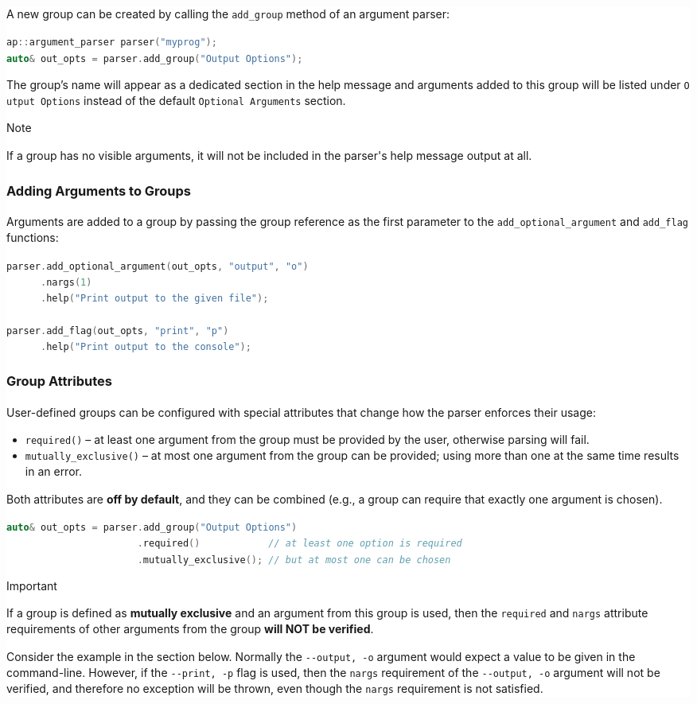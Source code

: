 A new group can be created by calling the `add_group` method of an argument parser:

```cpp
ap::argument_parser parser("myprog");
auto& out_opts = parser.add_group("Output Options");
```

The group’s name will appear as a dedicated section in the help message and arguments added to this group will be listed under `Output Options` instead of the default `Optional Arguments` section.

> [!NOTE]
>
> If a group has no visible arguments, it will not be included in the parser's help message output at all.

### Adding Arguments to Groups

Arguments are added to a group by passing the group reference as the first parameter to the `add_optional_argument` and `add_flag` functions:

```cpp
parser.add_optional_argument(out_opts, "output", "o")
      .nargs(1)
      .help("Print output to the given file");

parser.add_flag(out_opts, "print", "p")
      .help("Print output to the console");
```

### Group Attributes

User-defined groups can be configured with special attributes that change how the parser enforces their usage:

- `required()` – at least one argument from the group must be provided by the user, otherwise parsing will fail.
- `mutually_exclusive()` – at most one argument from the group can be provided; using more than one at the same time results in an error.

Both attributes are **off by default**, and they can be combined (e.g., a group can require that exactly one argument is chosen).

```cpp
auto& out_opts = parser.add_group("Output Options")
                       .required()            // at least one option is required
                       .mutually_exclusive(); // but at most one can be chosen
```

> [!IMPORTANT]
>
> If a group is defined as **mutually exclusive** and an argument from this group is used, then the `required` and `nargs` attribute requirements of other arguments from the group **will NOT be verified**.
>
> Consider the example in the section below. Normally the `--output, -o` argument would expect a value to be given in the command-line. However, if the `--print, -p` flag is used, then the `nargs` requirement of the `--output, -o` argument will not be verified, and therefore no exception will be thrown, even though the `nargs` requirement is not satisfied.
